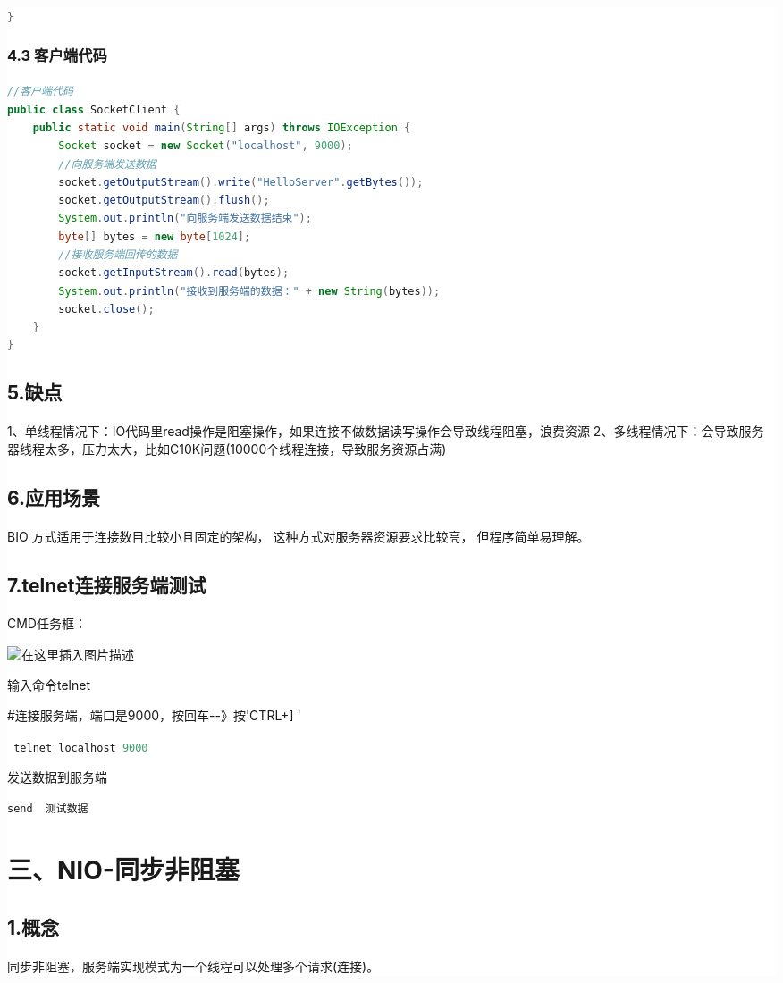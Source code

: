 ```java
}
```

### 4.3 客户端代码

```java
//客户端代码
public class SocketClient {
    public static void main(String[] args) throws IOException {
        Socket socket = new Socket("localhost", 9000);
        //向服务端发送数据
        socket.getOutputStream().write("HelloServer".getBytes());
        socket.getOutputStream().flush();
        System.out.println("向服务端发送数据结束");
        byte[] bytes = new byte[1024];
        //接收服务端回传的数据
        socket.getInputStream().read(bytes);
        System.out.println("接收到服务端的数据：" + new String(bytes));
        socket.close();
    }
}
```


## 5.缺点
1、单线程情况下：IO代码里read操作是阻塞操作，如果连接不做数据读写操作会导致线程阻塞，浪费资源
2、多线程情况下：会导致服务器线程太多，压力太大，比如C10K问题(10000个线程连接，导致服务资源占满)
## 6.应用场景
BIO 方式适用于连接数目比较小且固定的架构， 这种方式对服务器资源要求比较高， 但程序简单易理解。

## 7.telnet连接服务端测试
CMD任务框：

![在这里插入图片描述](https://raw.githubusercontent.com/PeipengWang/picture/master/18c1639c5272490bb6b76bc13d24fe99.png)

输入命令telnet

#连接服务端，端口是9000，按回车--》按'CTRL+] '
```c
 telnet localhost 9000
```
发送数据到服务端

```c
send  测试数据
```

# 三、NIO-同步非阻塞
## 1.概念
同步非阻塞，服务端实现模式为一个线程可以处理多个请求(连接)。
